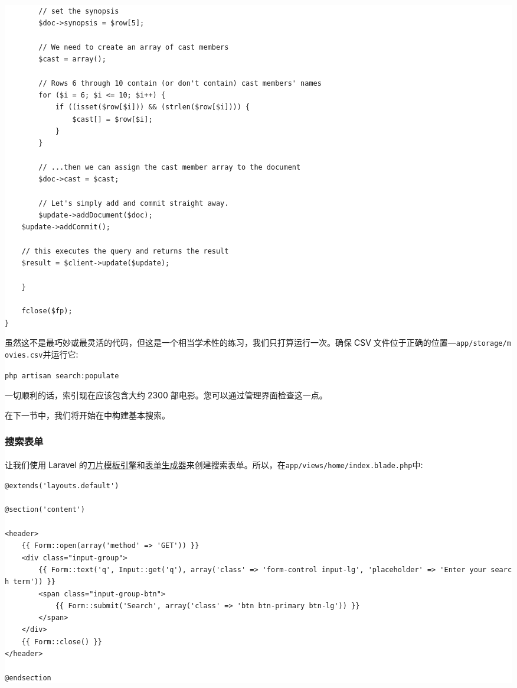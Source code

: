 ```
        // set the synopsis
        $doc->synopsis = $row[5];

        // We need to create an array of cast members
        $cast = array();

        // Rows 6 through 10 contain (or don't contain) cast members' names
        for ($i = 6; $i <= 10; $i++) {
            if ((isset($row[$i])) && (strlen($row[$i]))) {
                $cast[] = $row[$i];
            }
        }

        // ...then we can assign the cast member array to the document
        $doc->cast = $cast;

        // Let's simply add and commit straight away.
        $update->addDocument($doc);
    $update->addCommit();

    // this executes the query and returns the result
    $result = $client->update($update);

    }

    fclose($fp);
} 
```

虽然这不是最巧妙或最灵活的代码，但这是一个相当学术性的练习，我们只打算运行一次。确保 CSV 文件位于正确的位置—`app/storage/movies.csv`并运行它:

```
php artisan search:populate 
```

一切顺利的话，索引现在应该包含大约 2300 部电影。您可以通过管理界面检查这一点。

在下一节中，我们将开始在中构建基本搜索。

### 搜索表单

让我们使用 Laravel 的[刀片模板引擎](http://laravel.com/docs/templates)和[表单生成器](http://laravel.com/docs/html)来创建搜索表单。所以，在`app/views/home/index.blade.php`中:

```
@extends('layouts.default')

@section('content')

<header>
    {{ Form::open(array('method' => 'GET')) }}
    <div class="input-group">
        {{ Form::text('q', Input::get('q'), array('class' => 'form-control input-lg', 'placeholder' => 'Enter your search term')) }}        
        <span class="input-group-btn">
            {{ Form::submit('Search', array('class' => 'btn btn-primary btn-lg')) }}            
        </span>
    </div>
    {{ Form::close() }}
</header>

@endsection 
```
